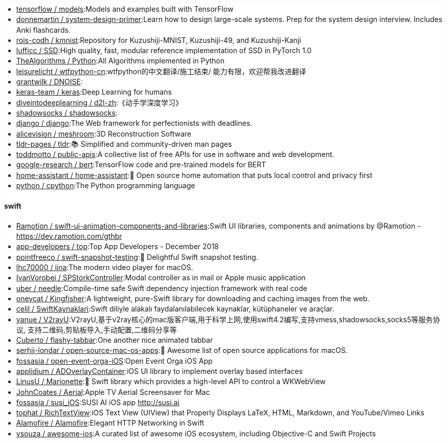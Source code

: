 * [tensorflow / models](https://github.com/tensorflow/models):Models and examples built with TensorFlow
* [donnemartin / system-design-primer](https://github.com/donnemartin/system-design-primer):Learn how to design large-scale systems. Prep for the system design interview. Includes Anki flashcards.
* [rois-codh / kmnist](https://github.com/rois-codh/kmnist):Repository for Kuzushiji-MNIST, Kuzushiji-49, and Kuzushiji-Kanji
* [lufficc / SSD](https://github.com/lufficc/SSD):High quality, fast, modular reference implementation of SSD in PyTorch 1.0
* [TheAlgorithms / Python](https://github.com/TheAlgorithms/Python):All Algorithms implemented in Python
* [leisurelicht / wtfpython-cn](https://github.com/leisurelicht/wtfpython-cn):wtfpython的中文翻译/施工结束/ 能力有限，欢迎帮我改进翻译
* [grantwilk / DNOISE](https://github.com/grantwilk/DNOISE):
* [keras-team / keras](https://github.com/keras-team/keras):Deep Learning for humans
* [diveintodeeplearning / d2l-zh](https://github.com/diveintodeeplearning/d2l-zh):《动手学深度学习》
* [shadowsocks / shadowsocks](https://github.com/shadowsocks/shadowsocks):
* [django / django](https://github.com/django/django):The Web framework for perfectionists with deadlines.
* [alicevision / meshroom](https://github.com/alicevision/meshroom):3D Reconstruction Software
* [tldr-pages / tldr](https://github.com/tldr-pages/tldr):📚 Simplified and community-driven man pages
* [toddmotto / public-apis](https://github.com/toddmotto/public-apis):A collective list of free APIs for use in software and web development.
* [google-research / bert](https://github.com/google-research/bert):TensorFlow code and pre-trained models for BERT
* [home-assistant / home-assistant](https://github.com/home-assistant/home-assistant):🏡 Open source home automation that puts local control and privacy first
* [python / cpython](https://github.com/python/cpython):The Python programming language

#### swift
* [Ramotion / swift-ui-animation-components-and-libraries](https://github.com/Ramotion/swift-ui-animation-components-and-libraries):Swift UI libraries, components and animations by @Ramotion - https://dev.ramotion.com/gthbr
* [app-developers / top](https://github.com/app-developers/top):Top App Developers - December 2018
* [pointfreeco / swift-snapshot-testing](https://github.com/pointfreeco/swift-snapshot-testing):📸 Delightful Swift snapshot testing.
* [lhc70000 / iina](https://github.com/lhc70000/iina):The modern video player for macOS.
* [IvanVorobei / SPStorkController](https://github.com/IvanVorobei/SPStorkController):Modal controller as in mail or Apple music application
* [uber / needle](https://github.com/uber/needle):Compile-time safe Swift dependency injection framework with real code
* [onevcat / Kingfisher](https://github.com/onevcat/Kingfisher):A lightweight, pure-Swift library for downloading and caching images from the web.
* [celil / SwiftKaynaklari](https://github.com/celil/SwiftKaynaklari):Swift diliyle alakalı faydalanılabilecek kaynaklar, kütüphaneler ve araçlar.
* [yanue / V2rayU](https://github.com/yanue/V2rayU):V2rayU,基于v2ray核心的mac版客户端,用于科学上网,使用swift4.2编写,支持vmess,shadowsocks,socks5等服务协议, 支持二维码,剪贴板导入,手动配置,二维码分享等
* [Cuberto / flashy-tabbar](https://github.com/Cuberto/flashy-tabbar):One another nice animated tabbar
* [serhii-londar / open-source-mac-os-apps](https://github.com/serhii-londar/open-source-mac-os-apps):🚀 Awesome list of open source applications for macOS.
* [fossasia / open-event-orga-iOS](https://github.com/fossasia/open-event-orga-iOS):Open Event Orga iOS App
* [applidium / ADOverlayContainer](https://github.com/applidium/ADOverlayContainer):iOS UI library to implement overlay based interfaces
* [LinusU / Marionette](https://github.com/LinusU/Marionette):🧸 Swift library which provides a high-level API to control a WKWebView
* [JohnCoates / Aerial](https://github.com/JohnCoates/Aerial):Apple TV Aerial Screensaver for Mac
* [fossasia / susi_iOS](https://github.com/fossasia/susi_iOS):SUSI AI iOS app http://susi.ai
* [tophat / RichTextView](https://github.com/tophat/RichTextView):iOS Text View (UIView) that Properly Displays LaTeX, HTML, Markdown, and YouTube/Vimeo Links
* [Alamofire / Alamofire](https://github.com/Alamofire/Alamofire):Elegant HTTP Networking in Swift
* [vsouza / awesome-ios](https://github.com/vsouza/awesome-ios):A curated list of awesome iOS ecosystem, including Objective-C and Swift Projects